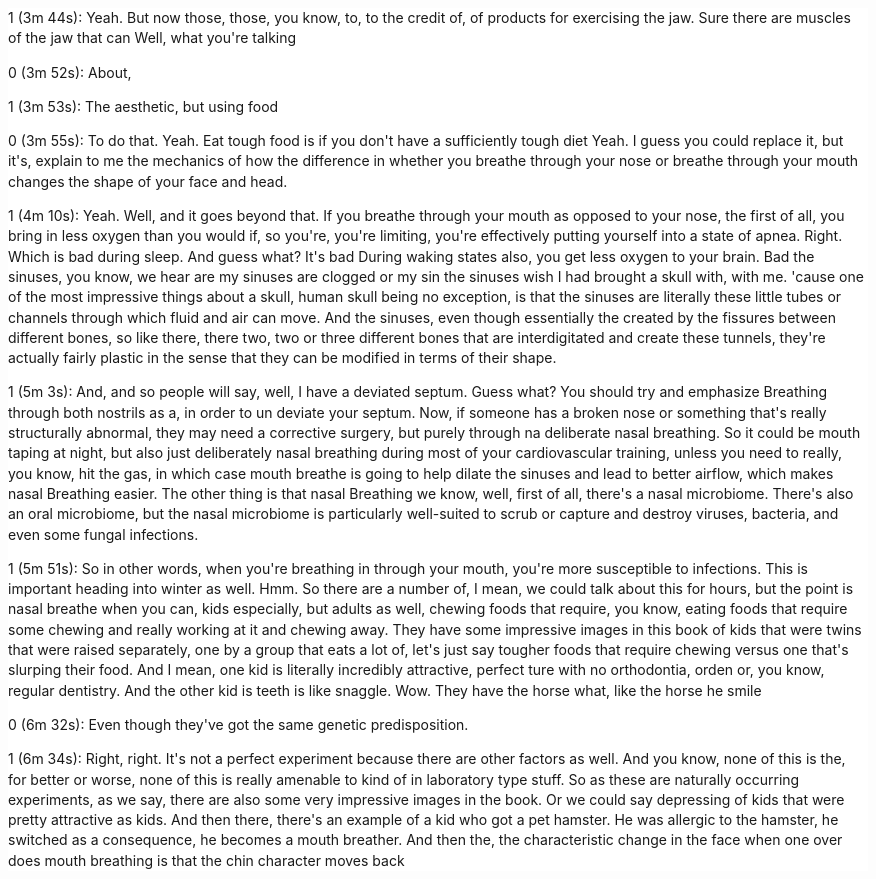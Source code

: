 1 (3m 44s):
Yeah. But now those, those, you know, to, to the credit of, of products for exercising the jaw. Sure there are muscles of the jaw that can Well, what you're talking

0 (3m 52s):
About,

1 (3m 53s):
The aesthetic, but using food

0 (3m 55s):
To do that. Yeah. Eat tough food is if you don't have a sufficiently tough diet Yeah. I guess you could replace it, but it's, explain to me the mechanics of how the difference in whether you breathe through your nose or breathe through your mouth changes the shape of your face and head.

1 (4m 10s):
Yeah. Well, and it goes beyond that. If you breathe through your mouth as opposed to your nose, the first of all, you bring in less oxygen than you would if, so you're, you're limiting, you're effectively putting yourself into a state of apnea. Right. Which is bad during sleep. And guess what? It's bad During waking states also, you get less oxygen to your brain. Bad the sinuses, you know, we hear are my sinuses are clogged or my sin the sinuses wish I had brought a skull with, with me. 'cause one of the most impressive things about a skull, human skull being no exception, is that the sinuses are literally these little tubes or channels through which fluid and air can move. And the sinuses, even though essentially the created by the fissures between different bones, so like there, there two, two or three different bones that are interdigitated and create these tunnels, they're actually fairly plastic in the sense that they can be modified in terms of their shape.

1 (5m 3s):
And, and so people will say, well, I have a deviated septum. Guess what? You should try and emphasize Breathing through both nostrils as a, in order to un deviate your septum. Now, if someone has a broken nose or something that's really structurally abnormal, they may need a corrective surgery, but purely through na deliberate nasal breathing. So it could be mouth taping at night, but also just deliberately nasal breathing during most of your cardiovascular training, unless you need to really, you know, hit the gas, in which case mouth breathe is going to help dilate the sinuses and lead to better airflow, which makes nasal Breathing easier. The other thing is that nasal Breathing we know, well, first of all, there's a nasal microbiome. There's also an oral microbiome, but the nasal microbiome is particularly well-suited to scrub or capture and destroy viruses, bacteria, and even some fungal infections.

1 (5m 51s):
So in other words, when you're breathing in through your mouth, you're more susceptible to infections. This is important heading into winter as well. Hmm. So there are a number of, I mean, we could talk about this for hours, but the point is nasal breathe when you can, kids especially, but adults as well, chewing foods that require, you know, eating foods that require some chewing and really working at it and chewing away. They have some impressive images in this book of kids that were twins that were raised separately, one by a group that eats a lot of, let's just say tougher foods that require chewing versus one that's slurping their food. And I mean, one kid is literally incredibly attractive, perfect ture with no orthodontia, orden or, you know, regular dentistry. And the other kid is teeth is like snaggle. Wow. They have the horse what, like the horse he smile

0 (6m 32s):
Even though they've got the same genetic predisposition.

1 (6m 34s):
Right, right. It's not a perfect experiment because there are other factors as well. And you know, none of this is the, for better or worse, none of this is really amenable to kind of in laboratory type stuff. So as these are naturally occurring experiments, as we say, there are also some very impressive images in the book. Or we could say depressing of kids that were pretty attractive as kids. And then there, there's an example of a kid who got a pet hamster. He was allergic to the hamster, he switched as a consequence, he becomes a mouth breather. And then the, the characteristic change in the face when one over does mouth breathing is that the chin character moves back
